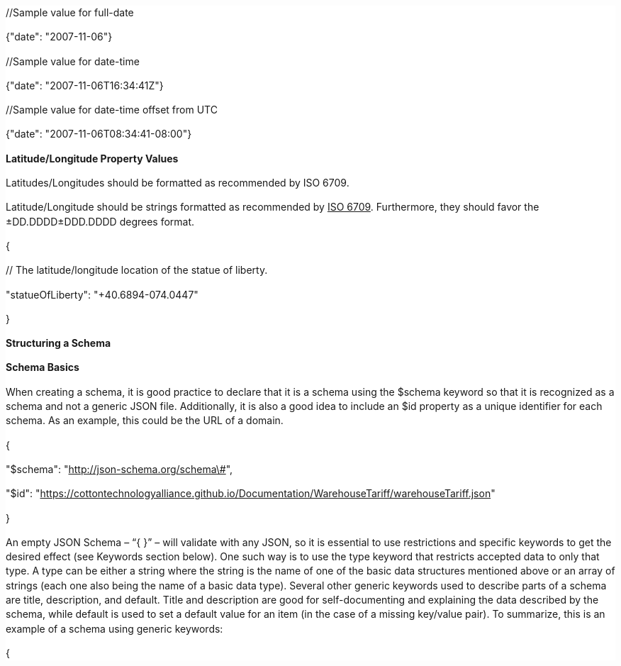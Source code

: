 //Sample value for full-date

{"date": "2007-11-06"}

//Sample value for date-time

{"date": "2007-11-06T16:34:41Z"}

//Sample value for date-time offset from UTC

{"date": "2007-11-06T08:34:41-08:00"}

**Latitude/Longitude Property Values**

Latitudes/Longitudes should be formatted as recommended by ISO 6709.

Latitude/Longitude should be strings formatted as recommended by [ISO
6709](https://en.wikipedia.org/wiki/ISO_6709). Furthermore, they should favor
the ±DD.DDDD±DDD.DDDD degrees format.

{

// The latitude/longitude location of the statue of liberty.

"statueOfLiberty": "+40.6894-074.0447"

}

**Structuring a Schema**

**Schema Basics**

When creating a schema, it is good practice to declare that it is a schema using
the \$schema keyword so that it is recognized as a schema and not a generic JSON
file. Additionally, it is also a good idea to include an \$id property as a
unique identifier for each schema. As an example, this could be the URL of a
domain.

{

"\$schema": "http://json-schema.org/schema\#",

"\$id":
"https://cottontechnologyalliance.github.io/Documentation/WarehouseTariff/warehouseTariff.json"

}

An empty JSON Schema – “{ }” – will validate with any JSON, so it is essential
to use restrictions and specific keywords to get the desired effect (see
Keywords section below). One such way is to use the type keyword that restricts
accepted data to only that type. A type can be either a string where the string
is the name of one of the basic data structures mentioned above or an array of
strings (each one also being the name of a basic data type). Several other
generic keywords used to describe parts of a schema are title, description, and
default. Title and description are good for self-documenting and explaining the
data described by the schema, while default is used to set a default value for
an item (in the case of a missing key/value pair). To summarize, this is an
example of a schema using generic keywords:

{
